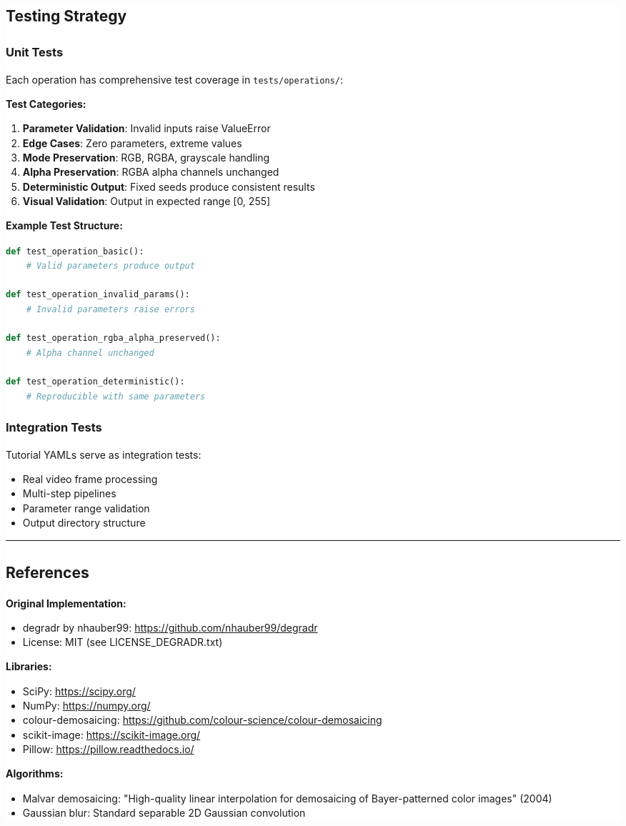
## Testing Strategy

### Unit Tests
Each operation has comprehensive test coverage in `tests/operations/`:

**Test Categories:**
1. **Parameter Validation**: Invalid inputs raise ValueError
2. **Edge Cases**: Zero parameters, extreme values
3. **Mode Preservation**: RGB, RGBA, grayscale handling
4. **Alpha Preservation**: RGBA alpha channels unchanged
5. **Deterministic Output**: Fixed seeds produce consistent results
6. **Visual Validation**: Output in expected range [0, 255]

**Example Test Structure:**
```python
def test_operation_basic():
    # Valid parameters produce output

def test_operation_invalid_params():
    # Invalid parameters raise errors

def test_operation_rgba_alpha_preserved():
    # Alpha channel unchanged

def test_operation_deterministic():
    # Reproducible with same parameters
```

### Integration Tests
Tutorial YAMLs serve as integration tests:
- Real video frame processing
- Multi-step pipelines
- Parameter range validation
- Output directory structure

---

## References

**Original Implementation:**
- degradr by nhauber99: https://github.com/nhauber99/degradr
- License: MIT (see LICENSE_DEGRADR.txt)

**Libraries:**
- SciPy: https://scipy.org/
- NumPy: https://numpy.org/
- colour-demosaicing: https://github.com/colour-science/colour-demosaicing
- scikit-image: https://scikit-image.org/
- Pillow: https://pillow.readthedocs.io/

**Algorithms:**
- Malvar demosaicing: "High-quality linear interpolation for demosaicing of Bayer-patterned color images" (2004)
- Gaussian blur: Standard separable 2D Gaussian convolution

